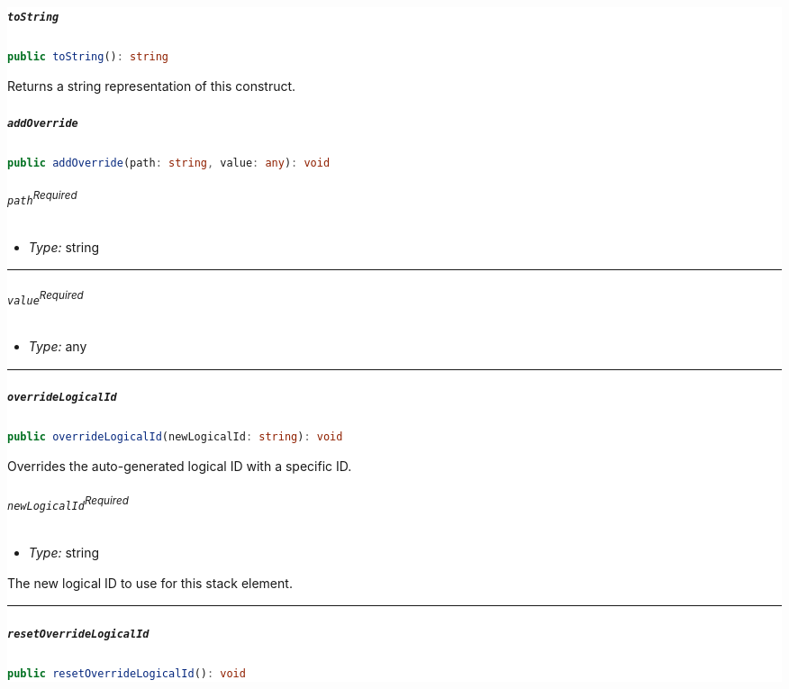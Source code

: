 
##### `toString` <a name="toString" id="@cdktf/provider-template.dataTemplateFile.DataTemplateFile.toString"></a>

```typescript
public toString(): string
```

Returns a string representation of this construct.

##### `addOverride` <a name="addOverride" id="@cdktf/provider-template.dataTemplateFile.DataTemplateFile.addOverride"></a>

```typescript
public addOverride(path: string, value: any): void
```

###### `path`<sup>Required</sup> <a name="path" id="@cdktf/provider-template.dataTemplateFile.DataTemplateFile.addOverride.parameter.path"></a>

- *Type:* string

---

###### `value`<sup>Required</sup> <a name="value" id="@cdktf/provider-template.dataTemplateFile.DataTemplateFile.addOverride.parameter.value"></a>

- *Type:* any

---

##### `overrideLogicalId` <a name="overrideLogicalId" id="@cdktf/provider-template.dataTemplateFile.DataTemplateFile.overrideLogicalId"></a>

```typescript
public overrideLogicalId(newLogicalId: string): void
```

Overrides the auto-generated logical ID with a specific ID.

###### `newLogicalId`<sup>Required</sup> <a name="newLogicalId" id="@cdktf/provider-template.dataTemplateFile.DataTemplateFile.overrideLogicalId.parameter.newLogicalId"></a>

- *Type:* string

The new logical ID to use for this stack element.

---

##### `resetOverrideLogicalId` <a name="resetOverrideLogicalId" id="@cdktf/provider-template.dataTemplateFile.DataTemplateFile.resetOverrideLogicalId"></a>

```typescript
public resetOverrideLogicalId(): void
```
